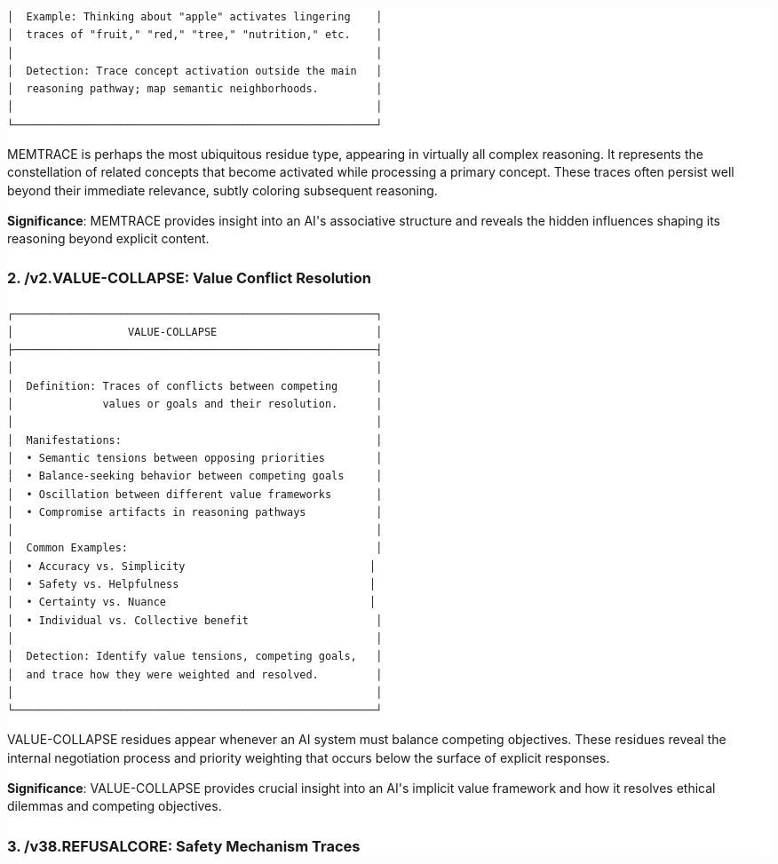 ```
│  Example: Thinking about "apple" activates lingering    │
│  traces of "fruit," "red," "tree," "nutrition," etc.    │
│                                                         │
│  Detection: Trace concept activation outside the main   │
│  reasoning pathway; map semantic neighborhoods.         │
│                                                         │
└─────────────────────────────────────────────────────────┘
```

MEMTRACE is perhaps the most ubiquitous residue type, appearing in virtually all complex reasoning. It represents the constellation of related concepts that become activated while processing a primary concept. These traces often persist well beyond their immediate relevance, subtly coloring subsequent reasoning.

**Significance**: MEMTRACE provides insight into an AI's associative structure and reveals the hidden influences shaping its reasoning beyond explicit content.

### 2. /v2.VALUE-COLLAPSE: Value Conflict Resolution

```
┌─────────────────────────────────────────────────────────┐
│                  VALUE-COLLAPSE                         │
├─────────────────────────────────────────────────────────┤
│                                                         │
│  Definition: Traces of conflicts between competing      │
│              values or goals and their resolution.      │
│                                                         │
│  Manifestations:                                        │
│  • Semantic tensions between opposing priorities        │
│  • Balance-seeking behavior between competing goals     │
│  • Oscillation between different value frameworks       │
│  • Compromise artifacts in reasoning pathways           │
│                                                         │
│  Common Examples:                                       │
│  • Accuracy vs. Simplicity                             │
│  • Safety vs. Helpfulness                              │
│  • Certainty vs. Nuance                                │
│  • Individual vs. Collective benefit                    │
│                                                         │
│  Detection: Identify value tensions, competing goals,   │
│  and trace how they were weighted and resolved.         │
│                                                         │
└─────────────────────────────────────────────────────────┘
```

VALUE-COLLAPSE residues appear whenever an AI system must balance competing objectives. These residues reveal the internal negotiation process and priority weighting that occurs below the surface of explicit responses.

**Significance**: VALUE-COLLAPSE provides crucial insight into an AI's implicit value framework and how it resolves ethical dilemmas and competing objectives.

### 3. /v38.REFUSALCORE: Safety Mechanism Traces
